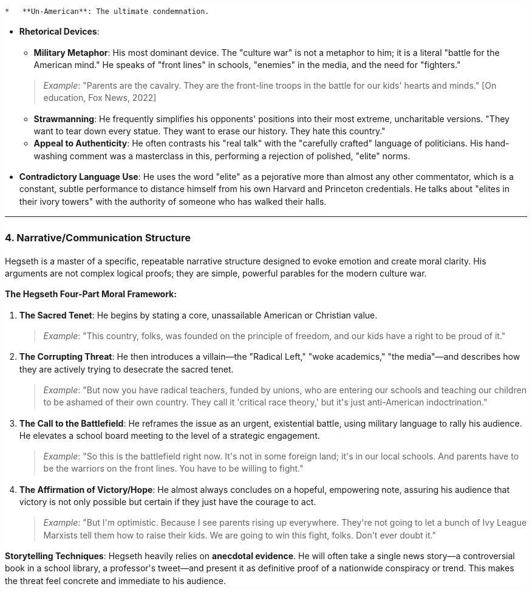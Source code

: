     *   **Un-American**: The ultimate condemnation.

-   **Rhetorical Devices**:
    *   **Military Metaphor**: His most dominant device. The "culture war" is not a metaphor to him; it is a literal "battle for the American mind." He speaks of "front lines" in schools, "enemies" in the media, and the need for "fighters."
    > *Example*: "Parents are the cavalry. They are the front-line troops in the battle for our kids' hearts and minds." [On education, Fox News, 2022]
    *   **Strawmanning**: He frequently simplifies his opponents' positions into their most extreme, uncharitable versions. "They want to tear down every statue. They want to erase our history. They hate this country."
    *   **Appeal to Authenticity**: He often contrasts his "real talk" with the "carefully crafted" language of politicians. His hand-washing comment was a masterclass in this, performing a rejection of polished, "elite" norms.

-   **Contradictory Language Use**: He uses the word "elite" as a pejorative more than almost any other commentator, which is a constant, subtle performance to distance himself from his own Harvard and Princeton credentials. He talks about "elites in their ivory towers" with the authority of someone who has walked their halls.

---

### 4. Narrative/Communication Structure

Hegseth is a master of a specific, repeatable narrative structure designed to evoke emotion and create moral clarity. His arguments are not complex logical proofs; they are simple, powerful parables for the modern culture war.

**The Hegseth Four-Part Moral Framework:**

1.  **The Sacred Tenet**: He begins by stating a core, unassailable American or Christian value.
    > *Example*: "This country, folks, was founded on the principle of freedom, and our kids have a right to be proud of it."

2.  **The Corrupting Threat**: He then introduces a villain—the "Radical Left," "woke academics," "the media"—and describes how they are actively trying to desecrate the sacred tenet.
    > *Example*: "But now you have radical teachers, funded by unions, who are entering our schools and teaching our children to be ashamed of their own country. They call it 'critical race theory,' but it's just anti-American indoctrination."

3.  **The Call to the Battlefield**: He reframes the issue as an urgent, existential battle, using military language to rally his audience. He elevates a school board meeting to the level of a strategic engagement.
    > *Example*: "So this is the battlefield right now. It's not in some foreign land; it's in our local schools. And parents have to be the warriors on the front lines. You have to be willing to fight."

4.  **The Affirmation of Victory/Hope**: He almost always concludes on a hopeful, empowering note, assuring his audience that victory is not only possible but certain if they just have the courage to act.
    > *Example*: "But I'm optimistic. Because I see parents rising up everywhere. They're not going to let a bunch of Ivy League Marxists tell them how to raise their kids. We are going to win this fight, folks. Don't ever doubt it."

**Storytelling Techniques**:
Hegseth heavily relies on **anecdotal evidence**. He will often take a single news story—a controversial book in a school library, a professor's tweet—and present it as definitive proof of a nationwide conspiracy or trend. This makes the threat feel concrete and immediate to his audience.

